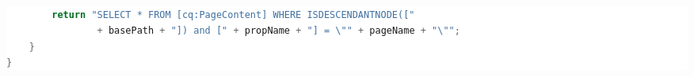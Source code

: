 ```java
        return "SELECT * FROM [cq:PageContent] WHERE ISDESCENDANTNODE(["
                + basePath + "]) and [" + propName + "] = \"" + pageName + "\"";
    }
}
```
